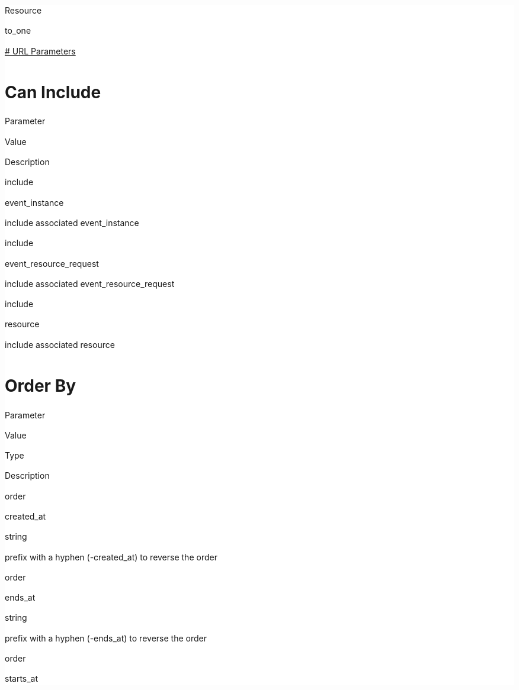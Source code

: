 Resource

to\_one

[# URL Parameters](#/apps/calendar/2022-07-07/vertices/resource_booking#url-parameters)

# Can Include

Parameter

Value

Description

include

event\_instance

include associated event\_instance

include

event\_resource\_request

include associated event\_resource\_request

include

resource

include associated resource

# Order By

Parameter

Value

Type

Description

order

created\_at

string

prefix with a hyphen (-created\_at) to reverse the order

order

ends\_at

string

prefix with a hyphen (-ends\_at) to reverse the order

order

starts\_at
